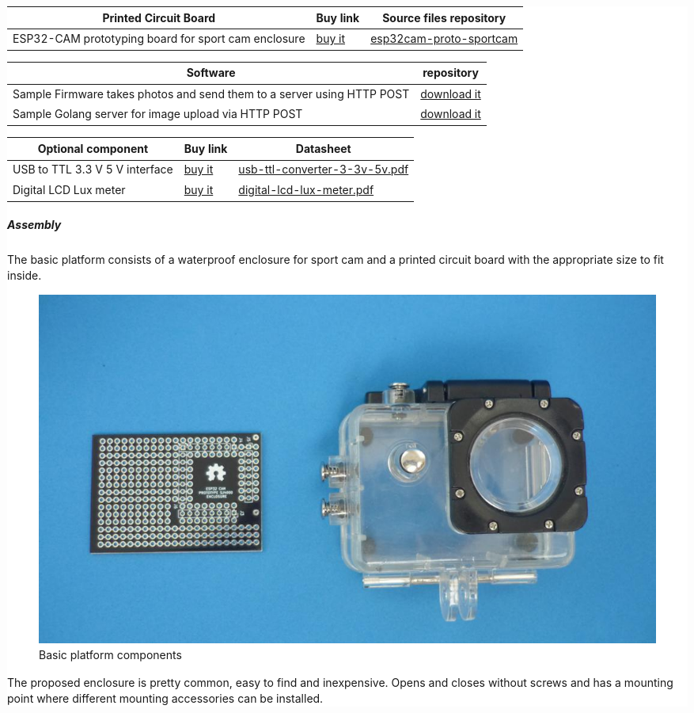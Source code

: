 | Printed Circuit Board | Buy link | Source files repository  |
| --------------------------------- | ---------------- | ------------------------------- |
| ESP32-CAM prototyping board for sport cam enclosure | [buy it](https://www.pcbway.com/project/shareproject/ESP32_CAM_HOST_BOARD_THAT_FITS_INSIDE_WATERPROOF_SPORTSCAM_HOUSING_d06579a9.html) | [esp32cam-proto-sportcam](https://github.com/galopago/misistemote/tree/main/esp32cam-proto-sportcam) |

| Software | repository |
| ----------------------- | ---------------- |
| Sample Firmware takes photos and send them to a server using HTTP POST | [download it](https://github.com/galopago/esp32cam-upload) |
| Sample Golang server for image upload via HTTP POST | [download it](https://github.com/galopago/golang-upload-server) |

| Optional component | Buy link | Datasheet |
| ----------------------- | ---------------- | ------------------------------- |
| USB to TTL 3.3 V 5 V interface| [buy it](https://s.click.aliexpress.com/e/_Dc9HbCx) | [usb-ttl-converter-3-3v-5v.pdf](/assets/pdf/usb-ttl-converter-3-3v-5v.pdf) |
| Digital LCD Lux meter | [buy it](https://s.click.aliexpress.com/e/_DkDfxFp) | [digital-lcd-lux-meter.pdf](/assets/pdf/digital-lcd-lux-meter.pdf) |

##### Assembly

The basic platform consists of a waterproof enclosure for sport cam and a printed circuit board with the appropriate size to fit inside.

<figure>
	<a href="/assets/images/ENERGY_HARVESTING_CAMERA_PLATFORM.jpg"> <img src="/assets/images/ENERGY_HARVESTING_CAMERA_PLATFORM_MEDIUM.jpg"> </a>
	<figcaption>Basic platform components</figcaption>
</figure>

The proposed enclosure is pretty common, easy to find and inexpensive. Opens and closes without screws and has a mounting point where different mounting accessories can be installed.
